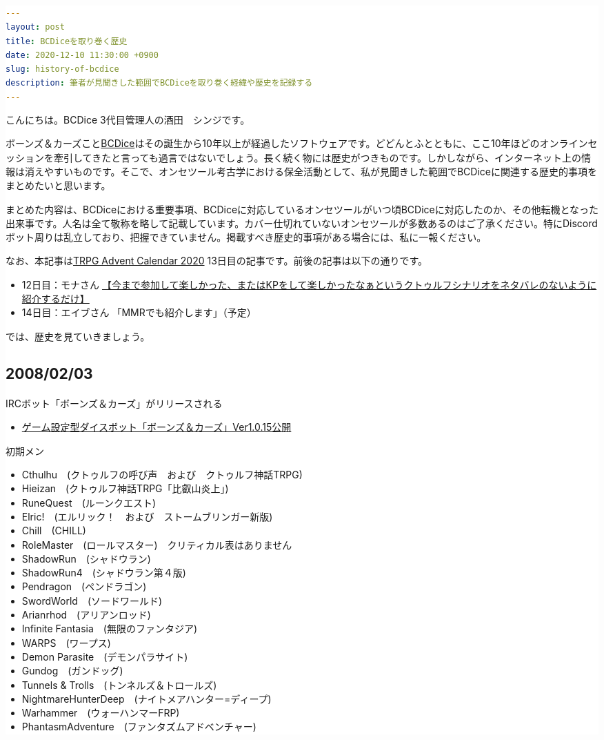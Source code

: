 ```yaml
---
layout: post
title: BCDiceを取り巻く歴史
date: 2020-12-10 11:30:00 +0900
slug: history-of-bcdice
description: 筆者が見聞きした範囲でBCDiceを取り巻く経緯や歴史を記録する
---
```


こんにちは。BCDice 3代目管理人の酒田　シンジです。

ボーンズ＆カーズこと[BCDice](https://bcdice.org)はその誕生から10年以上が経過したソフトウェアです。どどんとふとともに、ここ10年ほどのオンラインセッションを牽引してきたと言っても過言ではないでしょう。長く続く物には歴史がつきものです。しかしながら、インターネット上の情報は消えやすいものです。そこで、オンセツール考古学における保全活動として、私が見聞きした範囲でBCDiceに関連する歴史的事項をまとめたいと思います。

まとめた内容は、BCDiceにおける重要事項、BCDiceに対応しているオンセツールがいつ頃BCDiceに対応したのか、その他転機となった出来事です。人名は全て敬称を略して記載しています。カバー仕切れていないオンセツールが多数あるのはご了承ください。特にDiscordボット周りは乱立しており、把握できていません。掲載すべき歴史的事項がある場合には、私に一報ください。

なお、本記事は[TRPG Advent Calendar 2020](https://adventar.org/calendars/5514) 13日目の記事です。前後の記事は以下の通りです。

- 12日目：モナさん [【今まで参加して楽しかった、またはKPをして楽しかったなぁというクトゥルフシナリオをネタバレのないように紹介するだけ】](https://privatter.net/p/6790381)
- 14日目：エイブさん 「MMRでも紹介します」（予定）

では、歴史を見ていきましょう。

## 2008/02/03
IRCボット「ボーンズ＆カーズ」がリリースされる

- [ゲーム設定型ダイスボット「ボーンズ＆カーズ」Ver1.0.15公開](http://faceless-tools.cocolog-nifty.com/blog/2008/02/ver1015_2788.html)

初期メン

- Cthulhu　(クトゥルフの呼び声　および　クトゥルフ神話TRPG)
- Hieizan　(クトゥルフ神話TRPG「比叡山炎上」)
- RuneQuest　(ルーンクエスト)
- Elric!　(エルリック！　および　ストームブリンガー新版)
- Chill　(CHILL)
- RoleMaster　(ロールマスター)　クリティカル表はありません
- ShadowRun　(シャドウラン)
- ShadowRun4　(シャドウラン第４版)
- Pendragon　(ペンドラゴン)
- SwordWorld　(ソードワールド)
- Arianrhod　(アリアンロッド)
- Infinite Fantasia　(無限のファンタジア)
- WARPS　(ワープス)
- Demon Parasite　(デモンパラサイト)
- Gundog　(ガンドッグ)
- Tunnels & Trolls　(トンネルズ＆トロールズ)
- NightmareHunterDeep　(ナイトメアハンター=ディープ)
- Warhammer　(ウォーハンマーFRP)
- PhantasmAdventure　(ファンタズムアドベンチャー)
